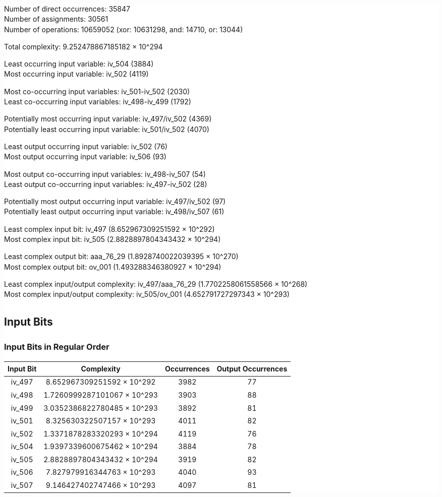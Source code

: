 Number of direct occurrences: 35847  
Number of assignments: 30561  
Number of operations: 10659052
(xor: 10631298,
and: 14710,
or: 13044)

Total complexity: 9.252478867185182 × 10^294

Least occurring input variable: iv_504 (3884)  
Most occurring input variable: iv_502 (4119)

Most co-occurring input variables: iv_501-iv_502 (2030)  
Least co-occurring input variables: iv_498-iv_499 (1792)

Potentially most occurring input variable: iv_497/iv_502 (4369)  
Potentially least occurring input variable: iv_501/iv_502 (4070)

Least output occurring input variable: iv_502 (76)  
Most output occurring input variable: iv_506 (93)

Most output co-occurring input variables: iv_498-iv_507 (54)  
Least output co-occurring input variables: iv_497-iv_502 (28)

Potentially most output occurring input variable: iv_497/iv_502 (97)  
Potentially least output occurring input variable: iv_498/iv_507 (61)

Least complex input bit: iv_497 (8.652967309251592 × 10^292)  
Most complex input bit: iv_505 (2.8828897804343432 × 10^294)

Least complex output bit: aaa_76_29 (1.8928740022039395 × 10^270)  
Most complex output bit: ov_001 (1.493288346380927 × 10^294)

Least complex input/output complexity: iv_497/aaa_76_29 (1.7702258061558566 × 10^268)  
Most complex input/output complexity: iv_505/ov_001 (4.652791727297343 × 10^293)

## Input Bits

### Input Bits in Regular Order

| Input Bit | Complexity | Occurrences | Output Occurrences |
|:---------:|:----------:|:-----------:|:------------------:|
| iv_497 | 8.652967309251592 × 10^292 | 3982 | 77 |
| iv_498 | 1.7260999287101067 × 10^293 | 3903 | 88 |
| iv_499 | 3.0352386822780485 × 10^293 | 3892 | 81 |
| iv_501 | 8.325630322507157 × 10^293 | 4011 | 82 |
| iv_502 | 1.3371878283320293 × 10^294 | 4119 | 76 |
| iv_504 | 1.9397339600675462 × 10^294 | 3884 | 78 |
| iv_505 | 2.8828897804343432 × 10^294 | 3919 | 82 |
| iv_506 | 7.827979916344763 × 10^293 | 4040 | 93 |
| iv_507 | 9.146427402747466 × 10^293 | 4097 | 81 |

